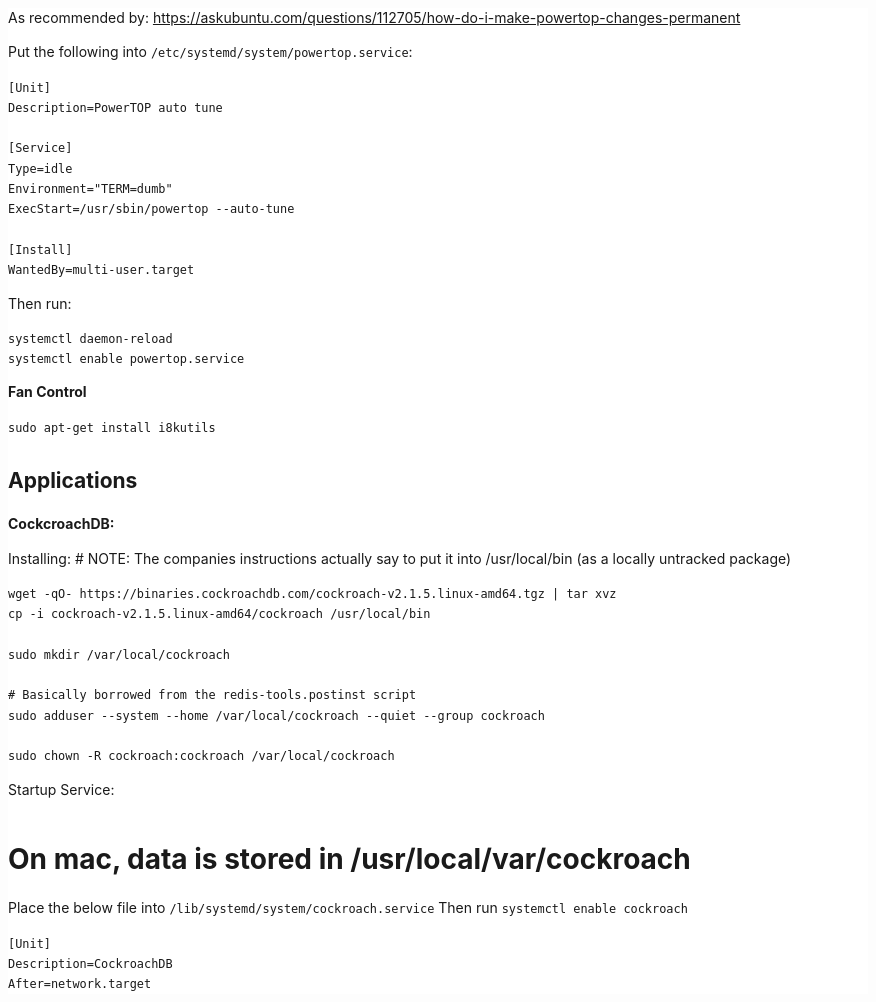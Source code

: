 As recommended by: https://askubuntu.com/questions/112705/how-do-i-make-powertop-changes-permanent

Put the following into `/etc/systemd/system/powertop.service`:

	[Unit]
	Description=PowerTOP auto tune

	[Service]
	Type=idle
	Environment="TERM=dumb"
	ExecStart=/usr/sbin/powertop --auto-tune

	[Install]
	WantedBy=multi-user.target

Then run:

	systemctl daemon-reload
	systemctl enable powertop.service


**Fan Control**

	sudo apt-get install i8kutils




Applications
------------

**CockcroachDB:**
	
Installing:
	# NOTE: The companies instructions actually say to put it into /usr/local/bin (as a locally untracked package)

	wget -qO- https://binaries.cockroachdb.com/cockroach-v2.1.5.linux-amd64.tgz | tar xvz
	cp -i cockroach-v2.1.5.linux-amd64/cockroach /usr/local/bin
	
	sudo mkdir /var/local/cockroach

	# Basically borrowed from the redis-tools.postinst script
	sudo adduser --system --home /var/local/cockroach --quiet --group cockroach
	
	sudo chown -R cockroach:cockroach /var/local/cockroach

Startup Service: 

# On mac, data is stored in /usr/local/var/cockroach
Place the below file into `/lib/systemd/system/cockroach.service`
Then run `systemctl enable cockroach`

	[Unit]
	Description=CockroachDB
	After=network.target
